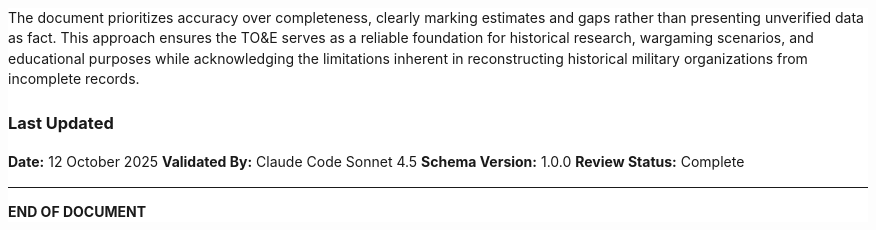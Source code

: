 The document prioritizes accuracy over completeness, clearly marking estimates and gaps rather than presenting unverified data as fact. This approach ensures the TO&E serves as a reliable foundation for historical research, wargaming scenarios, and educational purposes while acknowledging the limitations inherent in reconstructing historical military organizations from incomplete records.

### Last Updated
**Date:** 12 October 2025
**Validated By:** Claude Code Sonnet 4.5
**Schema Version:** 1.0.0
**Review Status:** Complete

---

**END OF DOCUMENT**
